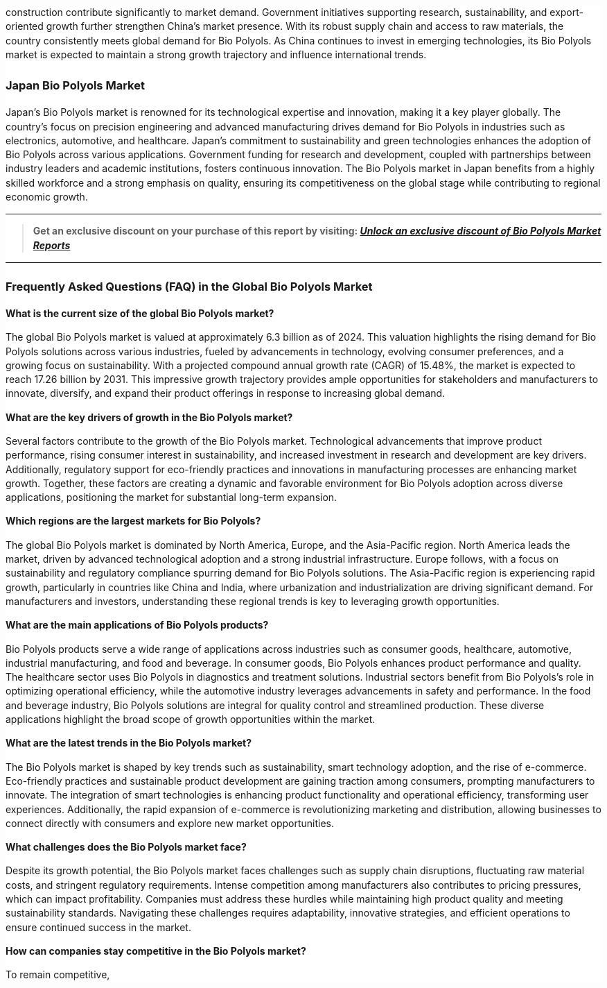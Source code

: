 construction contribute significantly to market demand. Government initiatives supporting research, sustainability, and export-oriented growth further strengthen China&rsquo;s market presence. With its robust supply chain and access to raw materials, the country consistently meets global demand for Bio Polyols. As China continues to invest in emerging technologies, its Bio Polyols market is expected to maintain a strong growth trajectory and influence international trends.</p><h3>Japan Bio Polyols Market</h3><p>Japan&rsquo;s Bio Polyols market is renowned for its technological expertise and innovation, making it a key player globally. The country&rsquo;s focus on precision engineering and advanced manufacturing drives demand for Bio Polyols in industries such as electronics, automotive, and healthcare. Japan&rsquo;s commitment to sustainability and green technologies enhances the adoption of Bio Polyols across various applications. Government funding for research and development, coupled with partnerships between industry leaders and academic institutions, fosters continuous innovation. The Bio Polyols market in Japan benefits from a highly skilled workforce and a strong emphasis on quality, ensuring its competitiveness on the global stage while contributing to regional economic growth.</p><hr /><blockquote><p><strong>Get an exclusive discount on your purchase of this report by visiting: <em><a href="://marketresearchpulse.com/ask-for-discount/112069?utm_source=Github&amp;utm_medium=0116">Unlock an exclusive discount of Bio Polyols Market Reports</a></em>&nbsp;</strong></p></blockquote><hr /><h3>Frequently Asked Questions (FAQ) in the Global Bio Polyols Market</h3><p><strong>What is the current size of the global Bio Polyols market?</strong></p><p>The global Bio Polyols market is valued at approximately 6.3 billion as of 2024. This valuation highlights the rising demand for Bio Polyols solutions across various industries, fueled by advancements in technology, evolving consumer preferences, and a growing focus on sustainability. With a projected compound annual growth rate (CAGR) of 15.48%, the market is expected to reach 17.26 billion by 2031. This impressive growth trajectory provides ample opportunities for stakeholders and manufacturers to innovate, diversify, and expand their product offerings in response to increasing global demand.</p><p><strong>What are the key drivers of growth in the Bio Polyols market?</strong></p><p>Several factors contribute to the growth of the Bio Polyols market. Technological advancements that improve product performance, rising consumer interest in sustainability, and increased investment in research and development are key drivers. Additionally, regulatory support for eco-friendly practices and innovations in manufacturing processes are enhancing market growth. Together, these factors are creating a dynamic and favorable environment for Bio Polyols adoption across diverse applications, positioning the market for substantial long-term expansion.</p><p><strong>Which regions are the largest markets for Bio Polyols?</strong></p><p>The global Bio Polyols market is dominated by North America, Europe, and the Asia-Pacific region. North America leads the market, driven by advanced technological adoption and a strong industrial infrastructure. Europe follows, with a focus on sustainability and regulatory compliance spurring demand for Bio Polyols solutions. The Asia-Pacific region is experiencing rapid growth, particularly in countries like China and India, where urbanization and industrialization are driving significant demand. For manufacturers and investors, understanding these regional trends is key to leveraging growth opportunities.</p><p><strong>What are the main applications of Bio Polyols products?</strong></p><p>Bio Polyols products serve a wide range of applications across industries such as consumer goods, healthcare, automotive, industrial manufacturing, and food and beverage. In consumer goods, Bio Polyols enhances product performance and quality. The healthcare sector uses Bio Polyols in diagnostics and treatment solutions. Industrial sectors benefit from Bio Polyols&rsquo;s role in optimizing operational efficiency, while the automotive industry leverages advancements in safety and performance. In the food and beverage industry, Bio Polyols solutions are integral for quality control and streamlined production. These diverse applications highlight the broad scope of growth opportunities within the market.</p><p><strong>What are the latest trends in the Bio Polyols market?</strong></p><p>The Bio Polyols market is shaped by key trends such as sustainability, smart technology adoption, and the rise of e-commerce. Eco-friendly practices and sustainable product development are gaining traction among consumers, prompting manufacturers to innovate. The integration of smart technologies is enhancing product functionality and operational efficiency, transforming user experiences. Additionally, the rapid expansion of e-commerce is revolutionizing marketing and distribution, allowing businesses to connect directly with consumers and explore new market opportunities.</p><p><strong>What challenges does the Bio Polyols market face?</strong></p><p>Despite its growth potential, the Bio Polyols market faces challenges such as supply chain disruptions, fluctuating raw material costs, and stringent regulatory requirements. Intense competition among manufacturers also contributes to pricing pressures, which can impact profitability. Companies must address these hurdles while maintaining high product quality and meeting sustainability standards. Navigating these challenges requires adaptability, innovative strategies, and efficient operations to ensure continued success in the market.</p><p><strong>How can companies stay competitive in the Bio Polyols market?</strong></p><p>To remain competitive,
